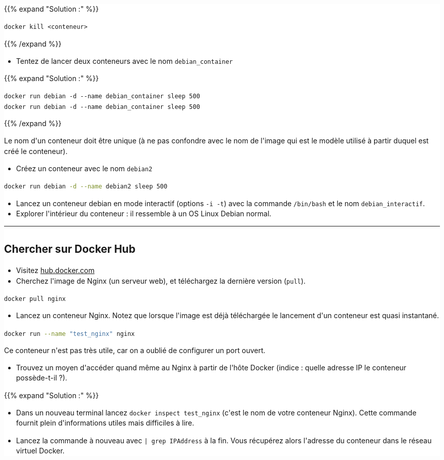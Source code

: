 {{% expand "Solution :" %}}
```
docker kill <conteneur>
```
{{% /expand %}}

- Tentez de lancer deux conteneurs avec le nom `debian_container`

{{% expand "Solution :" %}}
```
docker run debian -d --name debian_container sleep 500
docker run debian -d --name debian_container sleep 500
```
{{% /expand %}}

Le nom d'un conteneur doit être unique (à ne pas confondre avec le nom de l'image qui est le modèle utilisé à partir duquel est créé le conteneur).

- Créez un conteneur avec le nom `debian2`

```bash
docker run debian -d --name debian2 sleep 500
```

- Lancez un conteneur debian en mode interactif (options `-i -t`) avec la commande `/bin/bash` et le nom `debian_interactif`.
- Explorer l'intérieur du conteneur : il ressemble à un OS Linux Debian normal.


---

## Chercher sur Docker Hub

- Visitez [hub.docker.com](https://hub.docker.com)
- Cherchez l'image de Nginx (un serveur web), et téléchargez la dernière version (`pull`).

```bash
docker pull nginx
```

- Lancez un conteneur Nginx. Notez que lorsque l'image est déjà téléchargée le lancement d'un conteneur est quasi instantané.

```bash
docker run --name "test_nginx" nginx
```

Ce conteneur n'est pas très utile, car on a oublié de configurer un port ouvert.

- Trouvez un moyen d'accéder quand même au Nginx à partir de l'hôte Docker (indice : quelle adresse IP le conteneur possède-t-il ?).

{{% expand "Solution :" %}}

- Dans un nouveau terminal lancez `docker inspect test_nginx` (c'est le nom de votre conteneur Nginx). Cette commande fournit plein d'informations utiles mais difficiles à lire.

- Lancez la commande à nouveau avec `| grep IPAddress` à la fin. Vous récupérez alors l'adresse du conteneur dans le réseau virtuel Docker.
